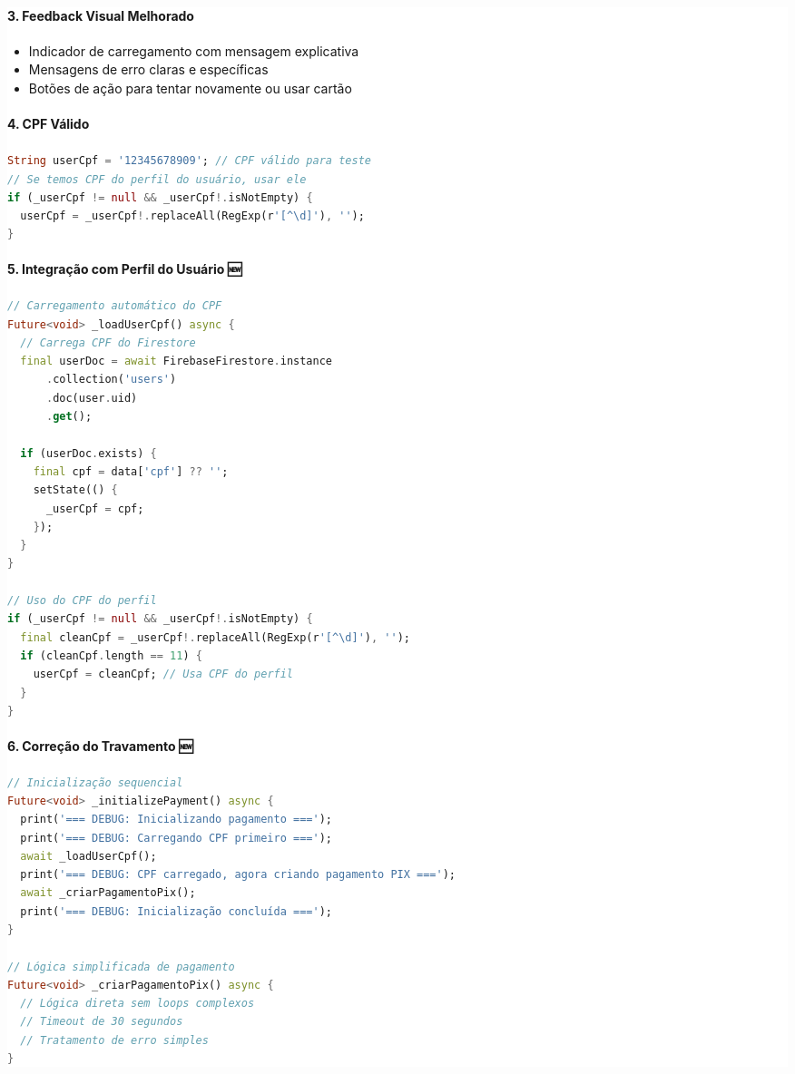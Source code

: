 #### **3. Feedback Visual Melhorado**
- Indicador de carregamento com mensagem explicativa
- Mensagens de erro claras e específicas
- Botões de ação para tentar novamente ou usar cartão

#### **4. CPF Válido**
```dart
String userCpf = '12345678909'; // CPF válido para teste
// Se temos CPF do perfil do usuário, usar ele
if (_userCpf != null && _userCpf!.isNotEmpty) {
  userCpf = _userCpf!.replaceAll(RegExp(r'[^\d]'), '');
}
```

#### **5. Integração com Perfil do Usuário** 🆕
```dart
// Carregamento automático do CPF
Future<void> _loadUserCpf() async {
  // Carrega CPF do Firestore
  final userDoc = await FirebaseFirestore.instance
      .collection('users')
      .doc(user.uid)
      .get();
  
  if (userDoc.exists) {
    final cpf = data['cpf'] ?? '';
    setState(() {
      _userCpf = cpf;
    });
  }
}

// Uso do CPF do perfil
if (_userCpf != null && _userCpf!.isNotEmpty) {
  final cleanCpf = _userCpf!.replaceAll(RegExp(r'[^\d]'), '');
  if (cleanCpf.length == 11) {
    userCpf = cleanCpf; // Usa CPF do perfil
  }
}
```

#### **6. Correção do Travamento** 🆕
```dart
// Inicialização sequencial
Future<void> _initializePayment() async {
  print('=== DEBUG: Inicializando pagamento ===');
  print('=== DEBUG: Carregando CPF primeiro ===');
  await _loadUserCpf();
  print('=== DEBUG: CPF carregado, agora criando pagamento PIX ===');
  await _criarPagamentoPix();
  print('=== DEBUG: Inicialização concluída ===');
}

// Lógica simplificada de pagamento
Future<void> _criarPagamentoPix() async {
  // Lógica direta sem loops complexos
  // Timeout de 30 segundos
  // Tratamento de erro simples
}
```
